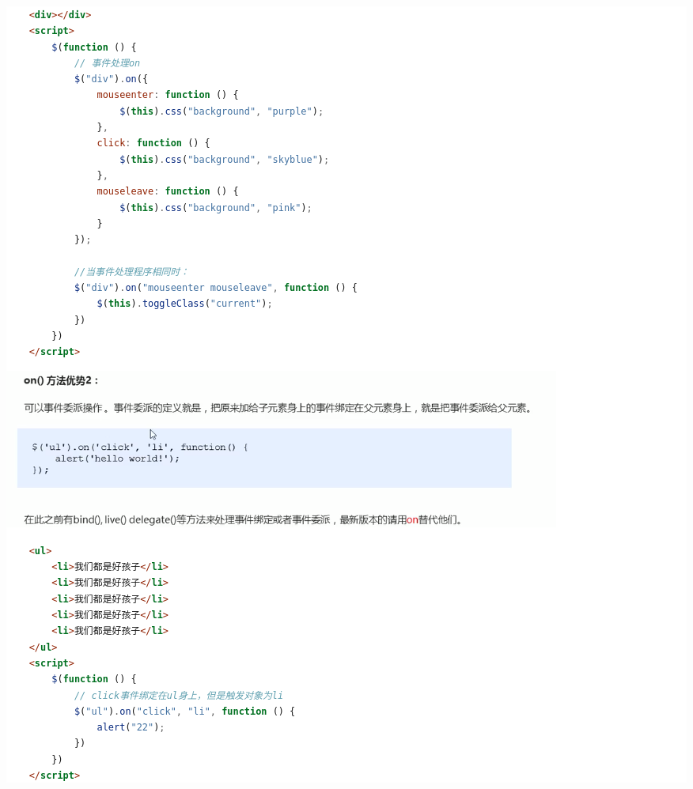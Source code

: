 ```html
    <div></div>
    <script>
        $(function () {
            // 事件处理on
            $("div").on({
                mouseenter: function () {
                    $(this).css("background", "purple");
                },
                click: function () {
                    $(this).css("background", "skyblue");
                },
                mouseleave: function () {
                    $(this).css("background", "pink");
                }
            });
            
            //当事件处理程序相同时：
            $("div").on("mouseenter mouseleave", function () {
                $(this).toggleClass("current");
            })
        })
    </script>
```

![image-20200624185448631](../img/image-20200624185448631.png)

```html
    <ul>
        <li>我们都是好孩子</li>
        <li>我们都是好孩子</li>
        <li>我们都是好孩子</li>
        <li>我们都是好孩子</li>
        <li>我们都是好孩子</li>
    </ul>
    <script>
        $(function () {
            // click事件绑定在ul身上，但是触发对象为li
            $("ul").on("click", "li", function () {
                alert("22");
            })
        })
    </script>
```

